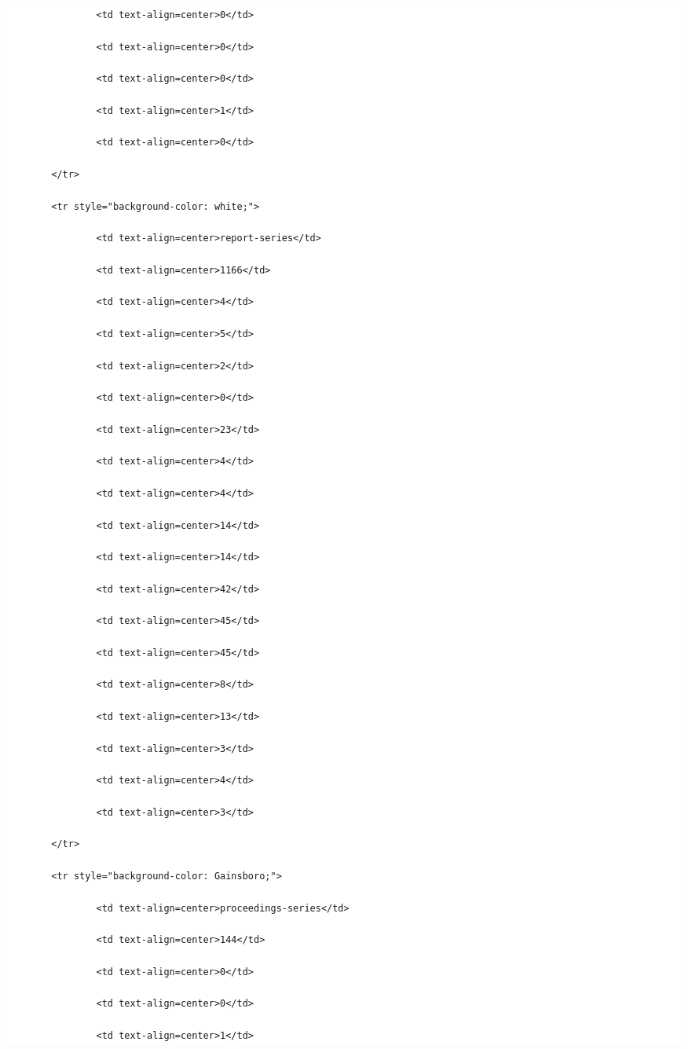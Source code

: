                     <td text-align=center>0</td>
                
                    <td text-align=center>0</td>
                
                    <td text-align=center>0</td>
                
                    <td text-align=center>1</td>
                
                    <td text-align=center>0</td>
                
            </tr>
        
            <tr style="background-color: white;">
                
                    <td text-align=center>report-series</td>
                
                    <td text-align=center>1166</td>
                
                    <td text-align=center>4</td>
                
                    <td text-align=center>5</td>
                
                    <td text-align=center>2</td>
                
                    <td text-align=center>0</td>
                
                    <td text-align=center>23</td>
                
                    <td text-align=center>4</td>
                
                    <td text-align=center>4</td>
                
                    <td text-align=center>14</td>
                
                    <td text-align=center>14</td>
                
                    <td text-align=center>42</td>
                
                    <td text-align=center>45</td>
                
                    <td text-align=center>45</td>
                
                    <td text-align=center>8</td>
                
                    <td text-align=center>13</td>
                
                    <td text-align=center>3</td>
                
                    <td text-align=center>4</td>
                
                    <td text-align=center>3</td>
                
            </tr>
        
            <tr style="background-color: Gainsboro;">
                
                    <td text-align=center>proceedings-series</td>
                
                    <td text-align=center>144</td>
                
                    <td text-align=center>0</td>
                
                    <td text-align=center>0</td>
                
                    <td text-align=center>1</td>
                